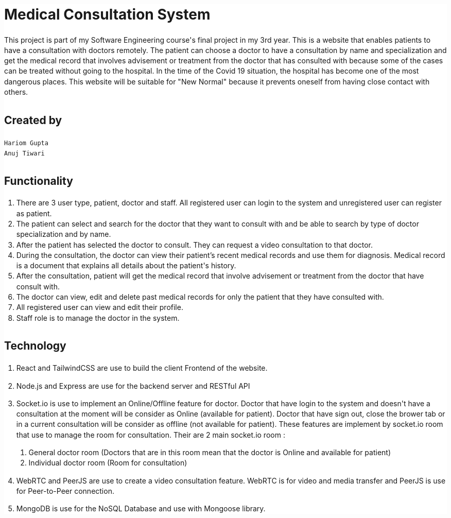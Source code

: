 # Medical Consultation System

This project is part of my Software Engineering course's final project in my 3rd year. This is a website that enables patients to have a consultation with doctors remotely. The patient can choose a doctor to have a consultation by name and specialization and get the medical record that involves advisement or treatment from the doctor that has consulted with because some of the cases can be treated without going to the hospital. In the time of the Covid 19 situation, the hospital has become one of the most dangerous places. This website will be suitable for "New Normal" because it prevents oneself from having close contact with others.

## Created by

    Hariom Gupta 
    Anuj Tiwari 

## Functionality

1. There are 3 user type, patient, doctor and staff. All registered user can login to the system and unregistered user can register as patient.
2. The patient can select and search for the doctor that they want to consult with and be able to search by type of doctor specialization and by name.
3. After the patient has selected the doctor to consult. They can request a video consultation to that doctor.
4. During the consultation, the doctor can view their patient’s recent medical records and use them for diagnosis. Medical record is a document that explains all details about the patient's history.
5. After the consultation, patient will get the medical record that involve advisement or treatment from the doctor that have consult with.
6. The doctor can view, edit and delete past medical records for only the patient that they have consulted with.
7. All registered user can view and edit their profile.
8. Staff role is to manage the doctor in the system.

## Technology

1. React and TailwindCSS are use to build the client Frontend of the website.
2. Node.js and Express are use for the backend server and RESTful API
3. Socket.io is use to implement an Online/Offline feature for doctor. Doctor that have login to the system and doesn't have a consultation at the moment will be consider as Online (available for patient). Doctor that have sign out, close the brower tab or in a current consultation will be consider as offline (not available for patient). These features are implement by socket.io room that use to manage the room for consultation.
   Their are 2 main socket.io room :

   1. General doctor room (Doctors that are in this room mean that the doctor is Online and available for patient)
   2. Individual doctor room (Room for consultation)

4. WebRTC and PeerJS are use to create a video consultation feature. WebRTC is for video and media transfer and PeerJS is use for Peer-to-Peer connection.
5. MongoDB is use for the NoSQL Database and use with Mongoose library.
